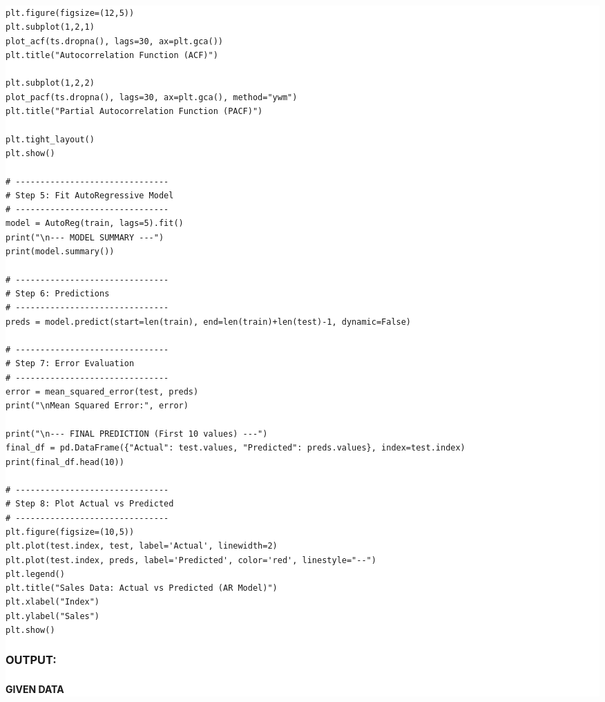 ```
plt.figure(figsize=(12,5))
plt.subplot(1,2,1)
plot_acf(ts.dropna(), lags=30, ax=plt.gca())
plt.title("Autocorrelation Function (ACF)")

plt.subplot(1,2,2)
plot_pacf(ts.dropna(), lags=30, ax=plt.gca(), method="ywm")
plt.title("Partial Autocorrelation Function (PACF)")

plt.tight_layout()
plt.show()

# -------------------------------
# Step 5: Fit AutoRegressive Model
# -------------------------------
model = AutoReg(train, lags=5).fit()
print("\n--- MODEL SUMMARY ---")
print(model.summary())

# -------------------------------
# Step 6: Predictions
# -------------------------------
preds = model.predict(start=len(train), end=len(train)+len(test)-1, dynamic=False)

# -------------------------------
# Step 7: Error Evaluation
# -------------------------------
error = mean_squared_error(test, preds)
print("\nMean Squared Error:", error)

print("\n--- FINAL PREDICTION (First 10 values) ---")
final_df = pd.DataFrame({"Actual": test.values, "Predicted": preds.values}, index=test.index)
print(final_df.head(10))

# -------------------------------
# Step 8: Plot Actual vs Predicted
# -------------------------------
plt.figure(figsize=(10,5))
plt.plot(test.index, test, label='Actual', linewidth=2)
plt.plot(test.index, preds, label='Predicted', color='red', linestyle="--")
plt.legend()
plt.title("Sales Data: Actual vs Predicted (AR Model)")
plt.xlabel("Index")
plt.ylabel("Sales")
plt.show()

```
### OUTPUT:

#### GIVEN DATA
